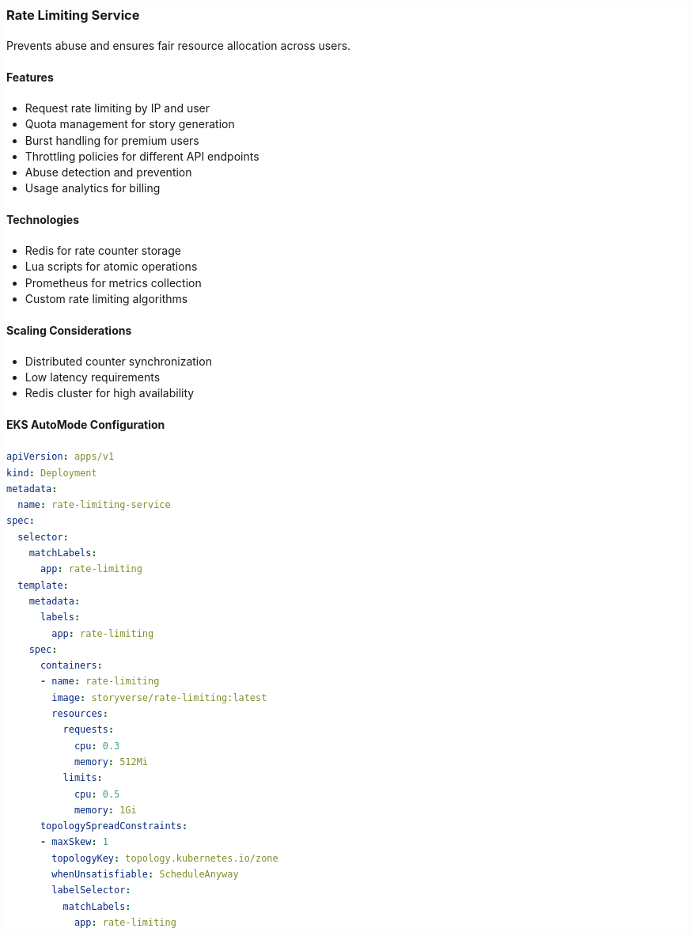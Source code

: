 ### Rate Limiting Service

Prevents abuse and ensures fair resource allocation across users.

#### Features
- Request rate limiting by IP and user
- Quota management for story generation
- Burst handling for premium users
- Throttling policies for different API endpoints
- Abuse detection and prevention
- Usage analytics for billing

#### Technologies
- Redis for rate counter storage
- Lua scripts for atomic operations
- Prometheus for metrics collection
- Custom rate limiting algorithms

#### Scaling Considerations
- Distributed counter synchronization
- Low latency requirements
- Redis cluster for high availability

#### EKS AutoMode Configuration
```yaml
apiVersion: apps/v1
kind: Deployment
metadata:
  name: rate-limiting-service
spec:
  selector:
    matchLabels:
      app: rate-limiting
  template:
    metadata:
      labels:
        app: rate-limiting
    spec:
      containers:
      - name: rate-limiting
        image: storyverse/rate-limiting:latest
        resources:
          requests:
            cpu: 0.3
            memory: 512Mi
          limits:
            cpu: 0.5
            memory: 1Gi
      topologySpreadConstraints:
      - maxSkew: 1
        topologyKey: topology.kubernetes.io/zone
        whenUnsatisfiable: ScheduleAnyway
        labelSelector:
          matchLabels:
            app: rate-limiting
```
